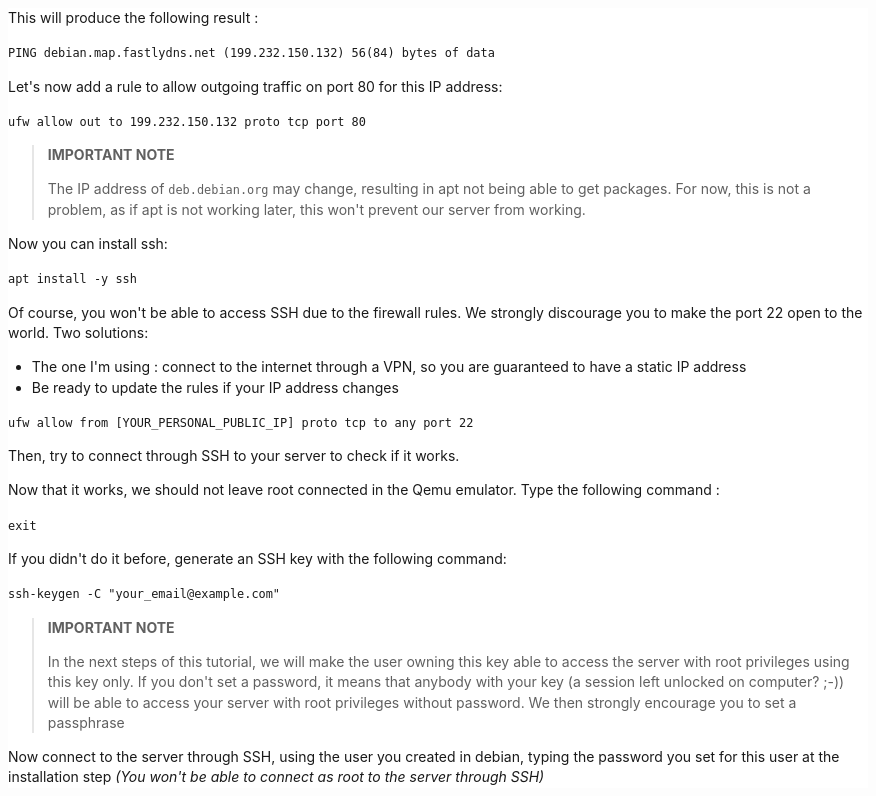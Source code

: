 This will produce the following result :

```
PING debian.map.fastlydns.net (199.232.150.132) 56(84) bytes of data
```

Let's now add a rule to allow outgoing traffic on port 80 for this IP address:

```
ufw allow out to 199.232.150.132 proto tcp port 80
```

> **IMPORTANT NOTE**
>
>  The IP address of `deb.debian.org` may change, resulting in apt not being able to get packages. For now, this is not a problem, as if apt is not working later, this won't prevent our server from working.

Now you can install ssh:

```
apt install -y ssh
```

Of course, you won't be able to access SSH due to the firewall rules. We strongly discourage you to make the port 22 open to the world. Two solutions:

* The one I'm using : connect to the internet through a VPN, so you are guaranteed to have a static IP address
* Be ready to update the rules if your IP address changes

```
ufw allow from [YOUR_PERSONAL_PUBLIC_IP] proto tcp to any port 22
```

Then, try to connect through SSH to your server to check if it works.

Now that it works, we should not leave root connected in the Qemu emulator. Type the following command :

```
exit
```

If you didn't do it before, generate an SSH key with the following command:

```
ssh-keygen -C "your_email@example.com"
```

> **IMPORTANT NOTE**
>
> In the next steps of this tutorial, we will make the user owning this key able to access the server with root privileges using this key only. If you don't set a password, it means that anybody with your key (a session left unlocked on computer? ;-)) will be able to access your server with root privileges without password. We then strongly encourage you to set a passphrase

Now connect to the server through SSH, using the user you created in debian, typing the password you set for this user at the installation step _(You won't be able to connect as root to the server through SSH)_
